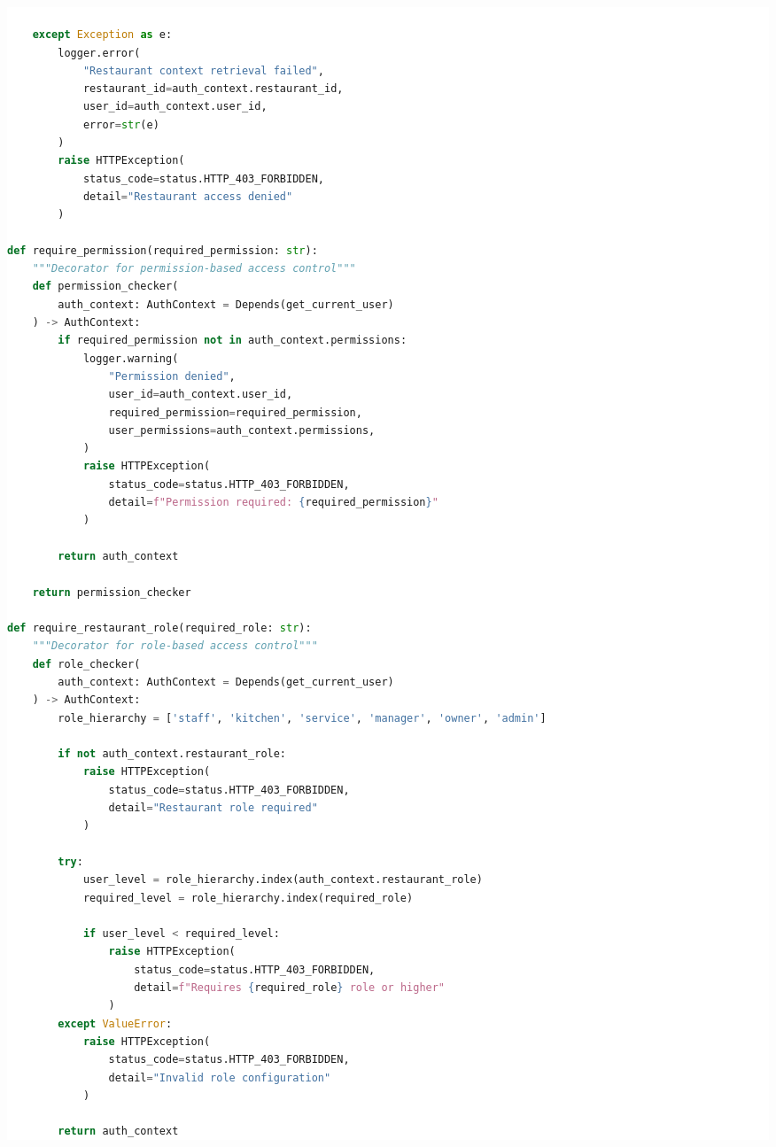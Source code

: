 ```python

    except Exception as e:
        logger.error(
            "Restaurant context retrieval failed",
            restaurant_id=auth_context.restaurant_id,
            user_id=auth_context.user_id,
            error=str(e)
        )
        raise HTTPException(
            status_code=status.HTTP_403_FORBIDDEN,
            detail="Restaurant access denied"
        )

def require_permission(required_permission: str):
    """Decorator for permission-based access control"""
    def permission_checker(
        auth_context: AuthContext = Depends(get_current_user)
    ) -> AuthContext:
        if required_permission not in auth_context.permissions:
            logger.warning(
                "Permission denied",
                user_id=auth_context.user_id,
                required_permission=required_permission,
                user_permissions=auth_context.permissions,
            )
            raise HTTPException(
                status_code=status.HTTP_403_FORBIDDEN,
                detail=f"Permission required: {required_permission}"
            )

        return auth_context

    return permission_checker

def require_restaurant_role(required_role: str):
    """Decorator for role-based access control"""
    def role_checker(
        auth_context: AuthContext = Depends(get_current_user)
    ) -> AuthContext:
        role_hierarchy = ['staff', 'kitchen', 'service', 'manager', 'owner', 'admin']

        if not auth_context.restaurant_role:
            raise HTTPException(
                status_code=status.HTTP_403_FORBIDDEN,
                detail="Restaurant role required"
            )

        try:
            user_level = role_hierarchy.index(auth_context.restaurant_role)
            required_level = role_hierarchy.index(required_role)

            if user_level < required_level:
                raise HTTPException(
                    status_code=status.HTTP_403_FORBIDDEN,
                    detail=f"Requires {required_role} role or higher"
                )
        except ValueError:
            raise HTTPException(
                status_code=status.HTTP_403_FORBIDDEN,
                detail="Invalid role configuration"
            )

        return auth_context
```
